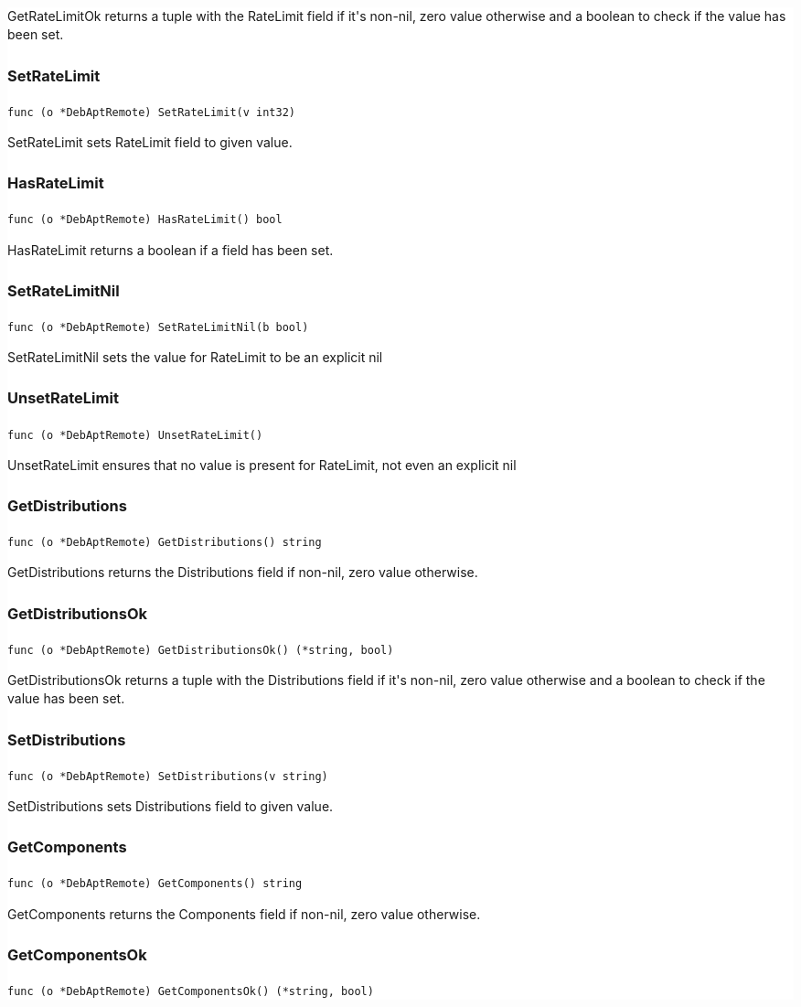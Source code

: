 GetRateLimitOk returns a tuple with the RateLimit field if it's non-nil, zero value otherwise
and a boolean to check if the value has been set.

### SetRateLimit

`func (o *DebAptRemote) SetRateLimit(v int32)`

SetRateLimit sets RateLimit field to given value.

### HasRateLimit

`func (o *DebAptRemote) HasRateLimit() bool`

HasRateLimit returns a boolean if a field has been set.

### SetRateLimitNil

`func (o *DebAptRemote) SetRateLimitNil(b bool)`

 SetRateLimitNil sets the value for RateLimit to be an explicit nil

### UnsetRateLimit
`func (o *DebAptRemote) UnsetRateLimit()`

UnsetRateLimit ensures that no value is present for RateLimit, not even an explicit nil
### GetDistributions

`func (o *DebAptRemote) GetDistributions() string`

GetDistributions returns the Distributions field if non-nil, zero value otherwise.

### GetDistributionsOk

`func (o *DebAptRemote) GetDistributionsOk() (*string, bool)`

GetDistributionsOk returns a tuple with the Distributions field if it's non-nil, zero value otherwise
and a boolean to check if the value has been set.

### SetDistributions

`func (o *DebAptRemote) SetDistributions(v string)`

SetDistributions sets Distributions field to given value.


### GetComponents

`func (o *DebAptRemote) GetComponents() string`

GetComponents returns the Components field if non-nil, zero value otherwise.

### GetComponentsOk

`func (o *DebAptRemote) GetComponentsOk() (*string, bool)`
